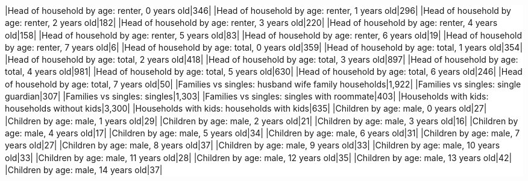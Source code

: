 |Head of household by age: renter, 0 years old|346|
|Head of household by age: renter, 1 years old|296|
|Head of household by age: renter, 2 years old|182|
|Head of household by age: renter, 3 years old|220|
|Head of household by age: renter, 4 years old|158|
|Head of household by age: renter, 5 years old|83|
|Head of household by age: renter, 6 years old|19|
|Head of household by age: renter, 7 years old|6|
|Head of household by age: total, 0 years old|359|
|Head of household by age: total, 1 years old|354|
|Head of household by age: total, 2 years old|418|
|Head of household by age: total, 3 years old|897|
|Head of household by age: total, 4 years old|981|
|Head of household by age: total, 5 years old|630|
|Head of household by age: total, 6 years old|246|
|Head of household by age: total, 7 years old|50|
|Families vs singles: husband wife family households|1,922|
|Families vs singles: single guardian|307|
|Families vs singles: singles|1,303|
|Families vs singles: singles with roommate|403|
|Households with kids: households without kids|3,300|
|Households with kids: households with kids|635|
|Children by age: male, 0 years old|27|
|Children by age: male, 1 years old|29|
|Children by age: male, 2 years old|21|
|Children by age: male, 3 years old|16|
|Children by age: male, 4 years old|17|
|Children by age: male, 5 years old|34|
|Children by age: male, 6 years old|31|
|Children by age: male, 7 years old|27|
|Children by age: male, 8 years old|37|
|Children by age: male, 9 years old|33|
|Children by age: male, 10 years old|33|
|Children by age: male, 11 years old|28|
|Children by age: male, 12 years old|35|
|Children by age: male, 13 years old|42|
|Children by age: male, 14 years old|37|